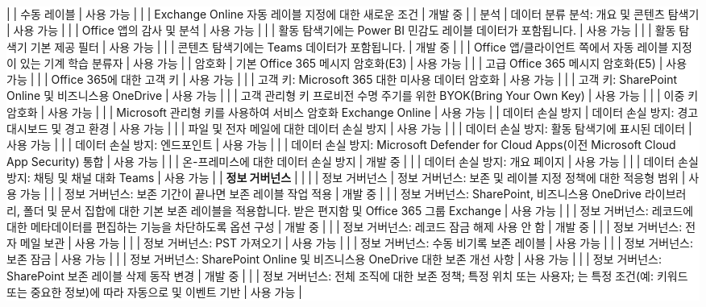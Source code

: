| | 수동 레이블 | 사용 가능 |
| | Exchange Online 자동 레이블 지정에 대한 새로운 조건 | 개발 중 |
| 분석 | 데이터 분류 분석: 개요 및 콘텐츠 탐색기 | 사용 가능 |
| | Office 앱의 감사 및 분석 | 사용 가능 |
| | 활동 탐색기에는 Power BI 민감도 레이블 데이터가 포함됩니다. | 사용 가능 |
| | 활동 탐색기 기본 제공 필터 | 사용 가능 |
| | 콘텐츠 탐색기에는 Teams 데이터가 포함됩니다. | 개발 중 |
| | Office 앱/클라이언트 쪽에서 자동 레이블 지정이 있는 기계 학습 분류자 | 사용 가능 |
| 암호화 | 기본 Office 365 메시지 암호화(E3) | 사용 가능 |
| | 고급 Office 365 메시지 암호화(E5) | 사용 가능 |
| | Office 365에 대한 고객 키 | 사용 가능 |
| | 고객 키: Microsoft 365 대한 미사용 데이터 암호화 | 사용 가능 |
| | 고객 키: SharePoint Online 및 비즈니스용 OneDrive | 사용 가능 |
| | 고객 관리형 키 프로비전 수명 주기를 위한 BYOK(Bring Your Own Key) | 사용 가능 |
| | 이중 키 암호화 | 사용 가능 |
| | Microsoft 관리형 키를 사용하여 서비스 암호화 Exchange Online | 사용 가능 |
| 데이터 손실 방지 | 데이터 손실 방지: 경고 대시보드 및 경고 환경 | 사용 가능 |
| | 파일 및 전자 메일에 대한 데이터 손실 방지 | 사용 가능 |
| | 데이터 손실 방지: 활동 탐색기에 표시된 데이터 | 사용 가능 |
| | 데이터 손실 방지: 엔드포인트 | 사용 가능 |
| | 데이터 손실 방지: Microsoft Defender for Cloud Apps(이전 Microsoft Cloud App Security) 통합 | 사용 가능 |
| | 온-프레미스에 대한 데이터 손실 방지 | 개발 중 |
| | 데이터 손실 방지: 개요 페이지 | 사용 가능 |
| | 데이터 손실 방지: 채팅 및 채널 대화 Teams | 사용 가능 |
| **정보 거버넌스** | | |
| 정보 거버넌스 | 정보 거버넌스: 보존 및 레이블 지정 정책에 대한 적응형 범위 | 사용 가능 |
| | 정보 거버넌스: 보존 기간이 끝나면 보존 레이블 작업 적용 | 개발 중 |
| | 정보 거버넌스: SharePoint, 비즈니스용 OneDrive 라이브러리, 폴더 및 문서 집합에 대한 기본 보존 레이블을 적용합니다. 받은 편지함 및 Office 365 그룹 Exchange | 사용 가능 |
| | 정보 거버넌스: 레코드에 대한 메타데이터를 편집하는 기능을 차단하도록 옵션 구성 | 개발 중 |
| | 정보 거버넌스: 레코드 잠금 해제 사용 안 함 | 개발 중 |
| | 정보 거버넌스: 전자 메일 보관 | 사용 가능 |
| | 정보 거버넌스: PST 가져오기 | 사용 가능 |
| | 정보 거버넌스: 수동 비기록 보존 레이블 | 사용 가능 |
| | 정보 거버넌스: 보존 잠금 | 사용 가능 |
| | 정보 거버넌스: SharePoint Online 및 비즈니스용 OneDrive 대한 보존 개선 사항 | 사용 가능 |
| | 정보 거버넌스: SharePoint 보존 레이블 삭제 동작 변경 | 개발 중 |
| | 정보 거버넌스: 전체 조직에 대한 보존 정책; 특정 위치 또는 사용자; 는 특정 조건(예: 키워드 또는 중요한 정보)에 따라 자동으로 및 이벤트 기반 | 사용 가능 |